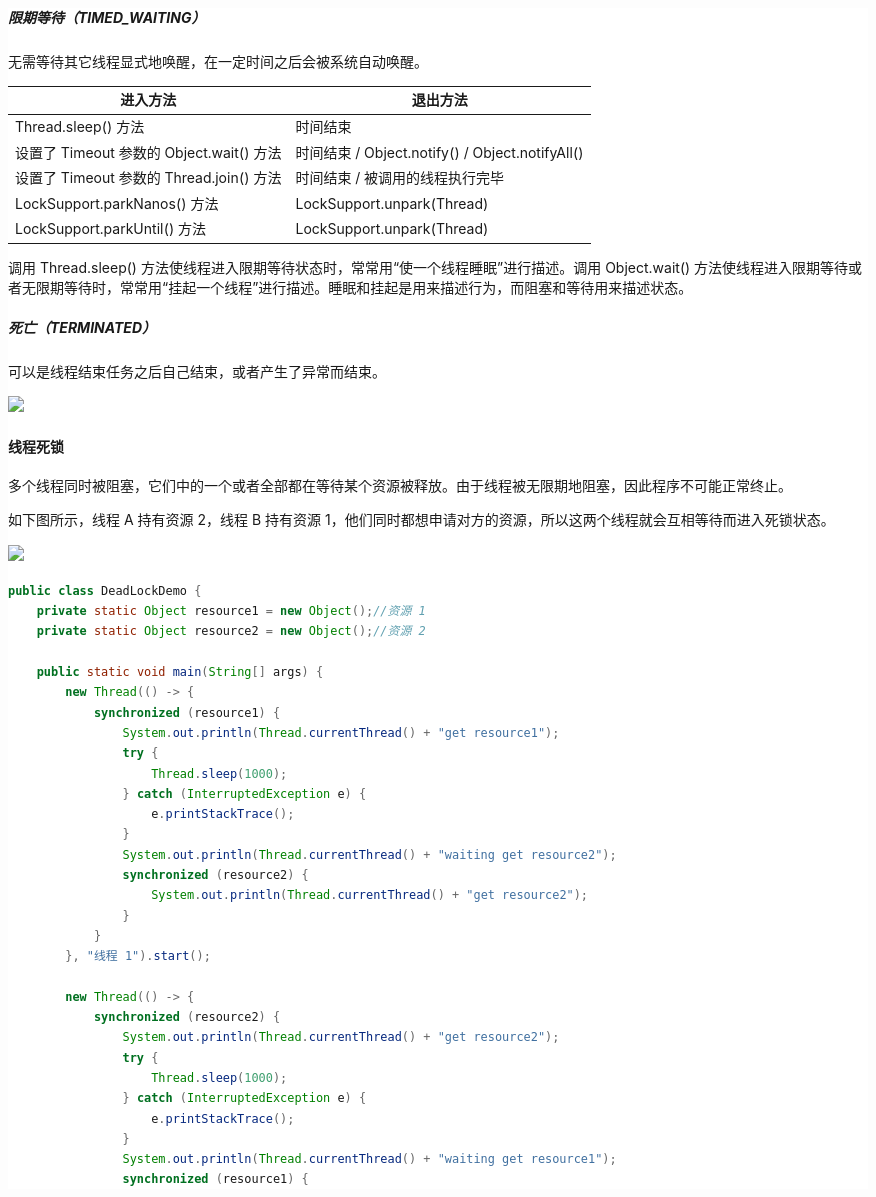 ##### 限期等待（TIMED_WAITING）

无需等待其它线程显式地唤醒，在一定时间之后会被系统自动唤醒。

| 进入方法                                 | 退出方法                                        |
| ---------------------------------------- | ----------------------------------------------- |
| Thread.sleep() 方法                      | 时间结束                                        |
| 设置了 Timeout 参数的 Object.wait() 方法 | 时间结束 / Object.notify() / Object.notifyAll() |
| 设置了 Timeout 参数的 Thread.join() 方法 | 时间结束 / 被调用的线程执行完毕                 |
| LockSupport.parkNanos() 方法             | LockSupport.unpark(Thread)                      |
| LockSupport.parkUntil() 方法             | LockSupport.unpark(Thread)                      |

调用 Thread.sleep() 方法使线程进入限期等待状态时，常常用“使一个线程睡眠”进行描述。调用 Object.wait() 方法使线程进入限期等待或者无限期等待时，常常用“挂起一个线程”进行描述。睡眠和挂起是用来描述行为，而阻塞和等待用来描述状态。

##### 死亡（TERMINATED）

可以是线程结束任务之后自己结束，或者产生了异常而结束。



![](https://p1-juejin.byteimg.com/tos-cn-i-k3u1fbpfcp/7b6d9a4d192c4db98309d2eec857fde5~tplv-k3u1fbpfcp-watermark.awebp?)



#### 线程死锁

多个线程同时被阻塞，它们中的一个或者全部都在等待某个资源被释放。由于线程被无限期地阻塞，因此程序不可能正常终止。

如下图所示，线程 A 持有资源 2，线程 B 持有资源 1，他们同时都想申请对方的资源，所以这两个线程就会互相等待而进入死锁状态。

![](https://p3-juejin.byteimg.com/tos-cn-i-k3u1fbpfcp/9567e0d027f14bc6a6efd7bfcdb534ce~tplv-k3u1fbpfcp-watermark.awebp)



```java
public class DeadLockDemo {
    private static Object resource1 = new Object();//资源 1
    private static Object resource2 = new Object();//资源 2

    public static void main(String[] args) {
        new Thread(() -> {
            synchronized (resource1) {
                System.out.println(Thread.currentThread() + "get resource1");
                try {
                    Thread.sleep(1000);
                } catch (InterruptedException e) {
                    e.printStackTrace();
                }
                System.out.println(Thread.currentThread() + "waiting get resource2");
                synchronized (resource2) {
                    System.out.println(Thread.currentThread() + "get resource2");
                }
            }
        }, "线程 1").start();

        new Thread(() -> {
            synchronized (resource2) {
                System.out.println(Thread.currentThread() + "get resource2");
                try {
                    Thread.sleep(1000);
                } catch (InterruptedException e) {
                    e.printStackTrace();
                }
                System.out.println(Thread.currentThread() + "waiting get resource1");
                synchronized (resource1) {
```